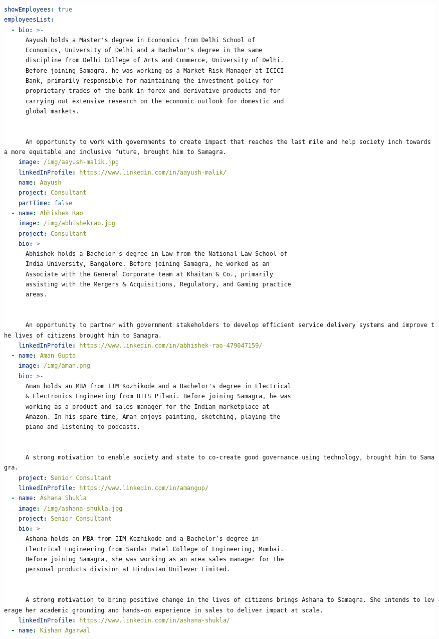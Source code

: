 ```yaml
showEmployees: true
employeesList:
  - bio: >-
      Aayush holds a Master's degree in Economics from Delhi School of
      Economics, University of Delhi and a Bachelor's degree in the same
      discipline from Delhi College of Arts and Commerce, University of Delhi.
      Before joining Samagra, he was working as a Market Risk Manager at ICICI
      Bank, primarily responsible for maintaining the investment policy for
      proprietary trades of the bank in forex and derivative products and for
      carrying out extensive research on the economic outlook for domestic and
      global markets. 


      An opportunity to work with governments to create impact that reaches the last mile and help society inch towards a more equitable and inclusive future, brought him to Samagra. 
    image: /img/aayush-malik.jpg
    linkedInProfile: https://www.linkedin.com/in/aayush-malik/
    name: Aayush
    project: Consultant
    partTime: false
  - name: Abhishek Rao
    image: /img/abhishekrao.jpg
    project: Consultant
    bio: >-
      Abhishek holds a Bachelor's degree in Law from the National Law School of
      India University, Bangalore. Before joining Samagra, he worked as an
      Associate with the General Corporate team at Khaitan & Co., primarily
      assisting with the Mergers & Acquisitions, Regulatory, and Gaming practice
      areas.


      An opportunity to partner with government stakeholders to develop efficient service delivery systems and improve the lives of citizens brought him to Samagra. 
    linkedInProfile: https://www.linkedin.com/in/abhishek-rao-479047159/
  - name: Aman Gupta
    image: /img/aman.png
    bio: >-
      Aman holds an MBA from IIM Kozhikode and a Bachelor's degree in Electrical
      & Electronics Engineering from BITS Pilani. Before joining Samagra, he was
      working as a product and sales manager for the Indian marketplace at
      Amazon. In his spare time, Aman enjoys painting, sketching, playing the
      piano and listening to podcasts. 


      A strong motivation to enable society and state to co-create good governance using technology, brought him to Samagra. 
    project: Senior Consultant
    linkedInProfile: https://www.linkedin.com/in/amangup/
  - name: Ashana Shukla
    image: /img/ashana-shukla.jpg
    project: Senior Consultant
    bio: >-
      Ashana holds an MBA from IIM Kozhikode and a Bachelor’s degree in
      Electrical Engineering from Sardar Patel College of Engineering, Mumbai.
      Before joining Samagra, she was working as an area sales manager for the
      personal products division at Hindustan Unilever Limited. 


      A strong motivation to bring positive change in the lives of citizens brings Ashana to Samagra. She intends to leverage her academic grounding and hands-on experience in sales to deliver impact at scale. 
    linkedInProfile: https://www.linkedin.com/in/ashana-shukla/
  - name: Kishan Agarwal
```